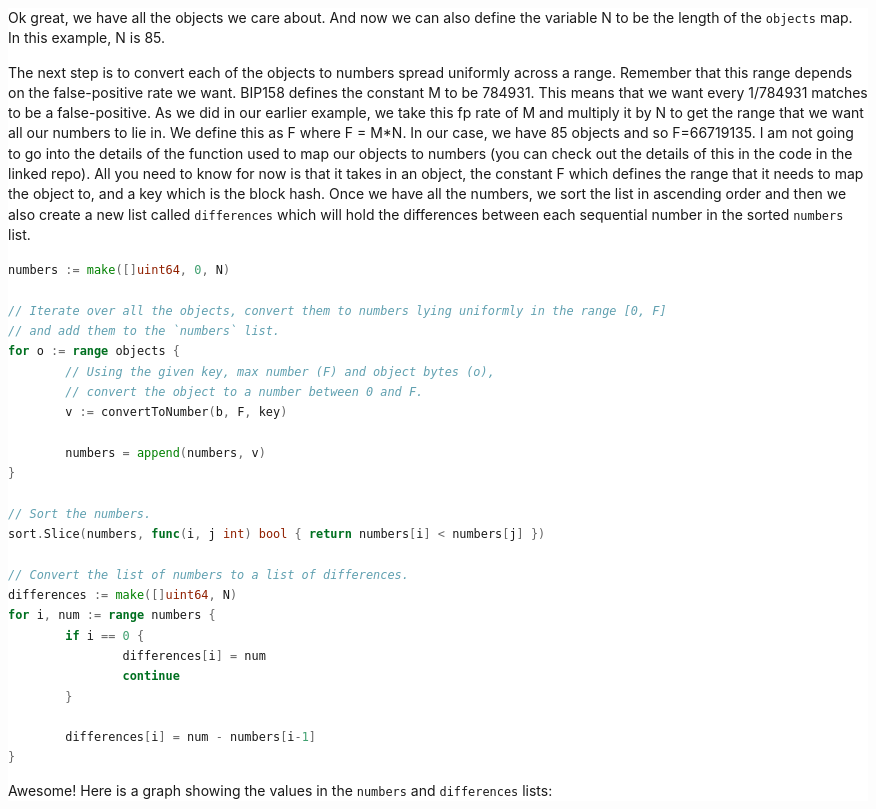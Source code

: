 Ok great, we have all the objects we care about. And now we can also define the variable N to be the length of the `objects` map. In this example, N is 85.

The next step is to convert each of the objects to numbers spread uniformly across a range. Remember that this range depends on the false-positive rate we want. BIP158 defines the constant M to be 784931. This means that we want every 1/784931 matches to be a false-positive. As we did in our earlier example, we take this fp rate of M and multiply it by N to get the range that we want all our numbers to lie in. We define this as F where F = M\*N. In our case, we have 85 objects and so F=66719135. I am not going to go into the details of the function used to map our objects to numbers (you can check out the details of this in the code in the linked repo). All you need to know for now is that it takes in an object, the constant F which defines the range that it needs to map the object to, and a key which is the block hash. Once we have all the numbers, we sort the list in ascending order and then we also create a new list called `differences` which will hold the differences between each sequential number in the sorted `numbers` list.

```go
numbers := make([]uint64, 0, N)

// Iterate over all the objects, convert them to numbers lying uniformly in the range [0, F]
// and add them to the `numbers` list.
for o := range objects {
        // Using the given key, max number (F) and object bytes (o),
        // convert the object to a number between 0 and F.
        v := convertToNumber(b, F, key)

        numbers = append(numbers, v)
}

// Sort the numbers.
sort.Slice(numbers, func(i, j int) bool { return numbers[i] < numbers[j] })

// Convert the list of numbers to a list of differences.
differences := make([]uint64, N)
for i, num := range numbers {
        if i == 0 {
                differences[i] = num
                continue
        }

        differences[i] = num - numbers[i-1]
}
```

Awesome! Here is a graph showing the values in the `numbers` and `differences` lists:


[github repo]: https://github.com/ellemouton/bip158Example
[BIP 158]: https://github.com/bitcoin/bips/blob/master/bip-0158.mediawiki 
[BIP 37]: https://github.com/bitcoin/bips/blob/master/bip-0037.mediawiki 
[2101914]: https://blockstream.info/testnet/block/000000000000002c06f9afaf2b2b066d4f814ff60cfbc4df55840975a00e035c
[^bloomfilters]: https://en.wikipedia.org/wiki/Bloom_filter
[^bip37]: https://github.com/bitcoin/bips/blob/master/bip-0037.mediawiki
[^repo]: https://github.com/ellemouton/bip158Example
[^golombloss]: https://gist.github.com/sipa/576d5f09c3b86c3b1b75598d799fc845